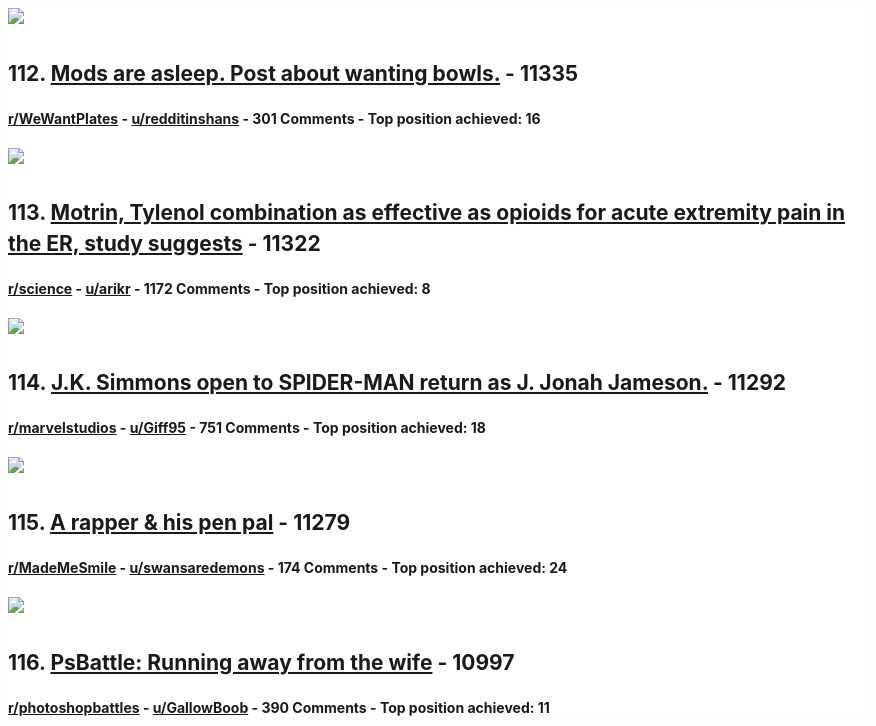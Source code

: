 <a href="https://imgur.com/Z8V3bEO"><img src="https://b.thumbs.redditmedia.com/67g4o6wwYK9-sVBcr-II0S0cZQmoT1n6lw1a4S3CmiE.jpg"></img></a>

## 112. [Mods are asleep. Post about wanting bowls.](http://reddit.com/r/WeWantPlates/comments/7bfhvo/mods_are_asleep_post_about_wanting_bowls/) - 11335
#### [r/WeWantPlates](http://reddit.com/r/WeWantPlates) - [u/redditinshans](http://reddit.com/u/redditinshans) - 301 Comments - Top position achieved: 16

<a href="https://i.redd.it/tnh8sjsislwz.jpg"><img src="https://b.thumbs.redditmedia.com/xlCPNukjBcVLnanfxBJxvaCOkMlh5ct02aVi3M8LIbA.jpg"></img></a>

## 113. [Motrin, Tylenol combination as effective as opioids for acute extremity pain in the ER, study suggests](http://reddit.com/r/science/comments/7bh6ak/motrin_tylenol_combination_as_effective_as/) - 11322
#### [r/science](http://reddit.com/r/science) - [u/arikr](http://reddit.com/u/arikr) - 1172 Comments - Top position achieved: 8

<a href="https://jamanetwork.com/journals/jama/article-abstract/2661581"><img src="https://b.thumbs.redditmedia.com/_IGIeAbUR3D4K_Y8rkY5PQWk6ZC9_7se7BwelzJvuUA.jpg"></img></a>

## 114. [J.K. Simmons open to SPIDER-MAN return as J. Jonah Jameson.](http://reddit.com/r/marvelstudios/comments/7bedn9/jk_simmons_open_to_spiderman_return_as_j_jonah/) - 11292
#### [r/marvelstudios](http://reddit.com/r/marvelstudios) - [u/Giff95](http://reddit.com/u/Giff95) - 751 Comments - Top position achieved: 18

<a href="http://www.etonline.com/jk-simmons-dishes-making-jim-gordon-tough-guy-says-hes-open-spider-man-return-exclusive-90602"><img src="https://b.thumbs.redditmedia.com/PI5IxGJbtTzj_OXO5tTSckTF-d2kPpJnnBfxeM2ychc.jpg"></img></a>

## 115. [A rapper &amp; his pen pal](http://reddit.com/r/MadeMeSmile/comments/7b8wcn/a_rapper_his_pen_pal/) - 11279
#### [r/MadeMeSmile](http://reddit.com/r/MadeMeSmile) - [u/swansaredemons](http://reddit.com/u/swansaredemons) - 174 Comments - Top position achieved: 24

<a href="https://i.redd.it/a3gbqid7qfwz.jpg"><img src="https://b.thumbs.redditmedia.com/hkaZ29Yd6c2m_syDbpHfr9JiLFcRZtrsJrJfJMYDAhY.jpg"></img></a>

## 116. [PsBattle: Running away from the wife](http://reddit.com/r/photoshopbattles/comments/7bcosg/psbattle_running_away_from_the_wife/) - 10997
#### [r/photoshopbattles](http://reddit.com/r/photoshopbattles) - [u/GallowBoob](http://reddit.com/u/GallowBoob) - 390 Comments - Top position achieved: 11
